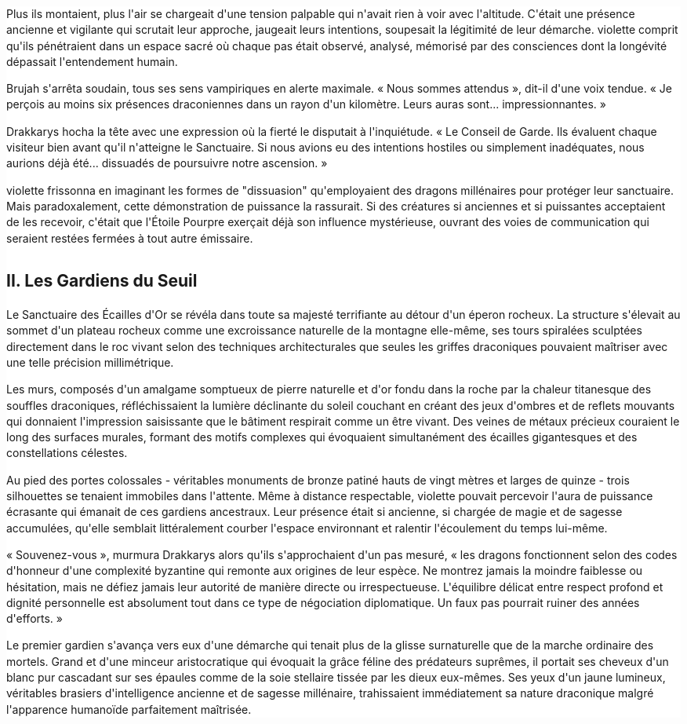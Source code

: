 Plus ils montaient, plus l'air se chargeait d'une tension palpable qui n'avait rien à voir avec l'altitude. C'était une présence ancienne et vigilante qui scrutait leur approche, jaugeait leurs intentions, soupesait la légitimité de leur démarche. violette comprit qu'ils pénétraient dans un espace sacré où chaque pas était observé, analysé, mémorisé par des consciences dont la longévité dépassait l'entendement humain.

Brujah s'arrêta soudain, tous ses sens vampiriques en alerte maximale. « Nous sommes attendus », dit-il d'une voix tendue. « Je perçois au moins six présences draconiennes dans un rayon d'un kilomètre. Leurs auras sont... impressionnantes. »

Drakkarys hocha la tête avec une expression où la fierté le disputait à l'inquiétude. « Le Conseil de Garde. Ils évaluent chaque visiteur bien avant qu'il n'atteigne le Sanctuaire. Si nous avions eu des intentions hostiles ou simplement inadéquates, nous aurions déjà été... dissuadés de poursuivre notre ascension. »

violette frissonna en imaginant les formes de "dissuasion" qu'employaient des dragons millénaires pour protéger leur sanctuaire. Mais paradoxalement, cette démonstration de puissance la rassurait. Si des créatures si anciennes et si puissantes acceptaient de les recevoir, c'était que l'Étoile Pourpre exerçait déjà son influence mystérieuse, ouvrant des voies de communication qui seraient restées fermées à tout autre émissaire.

## II. Les Gardiens du Seuil

Le Sanctuaire des Écailles d'Or se révéla dans toute sa majesté terrifiante au détour d'un éperon rocheux. La structure s'élevait au sommet d'un plateau rocheux comme une excroissance naturelle de la montagne elle-même, ses tours spiralées sculptées directement dans le roc vivant selon des techniques architecturales que seules les griffes draconiques pouvaient maîtriser avec une telle précision millimétrique.

Les murs, composés d'un amalgame somptueux de pierre naturelle et d'or fondu dans la roche par la chaleur titanesque des souffles draconiques, réfléchissaient la lumière déclinante du soleil couchant en créant des jeux d'ombres et de reflets mouvants qui donnaient l'impression saisissante que le bâtiment respirait comme un être vivant. Des veines de métaux précieux couraient le long des surfaces murales, formant des motifs complexes qui évoquaient simultanément des écailles gigantesques et des constellations célestes.

Au pied des portes colossales - véritables monuments de bronze patiné hauts de vingt mètres et larges de quinze - trois silhouettes se tenaient immobiles dans l'attente. Même à distance respectable, violette pouvait percevoir l'aura de puissance écrasante qui émanait de ces gardiens ancestraux. Leur présence était si ancienne, si chargée de magie et de sagesse accumulées, qu'elle semblait littéralement courber l'espace environnant et ralentir l'écoulement du temps lui-même.

« Souvenez-vous », murmura Drakkarys alors qu'ils s'approchaient d'un pas mesuré, « les dragons fonctionnent selon des codes d'honneur d'une complexité byzantine qui remonte aux origines de leur espèce. Ne montrez jamais la moindre faiblesse ou hésitation, mais ne défiez jamais leur autorité de manière directe ou irrespectueuse. L'équilibre délicat entre respect profond et dignité personnelle est absolument tout dans ce type de négociation diplomatique. Un faux pas pourrait ruiner des années d'efforts. »

Le premier gardien s'avança vers eux d'une démarche qui tenait plus de la glisse surnaturelle que de la marche ordinaire des mortels. Grand et d'une minceur aristocratique qui évoquait la grâce féline des prédateurs suprêmes, il portait ses cheveux d'un blanc pur cascadant sur ses épaules comme de la soie stellaire tissée par les dieux eux-mêmes. Ses yeux d'un jaune lumineux, véritables brasiers d'intelligence ancienne et de sagesse millénaire, trahissaient immédiatement sa nature draconique malgré l'apparence humanoïde parfaitement maîtrisée.
